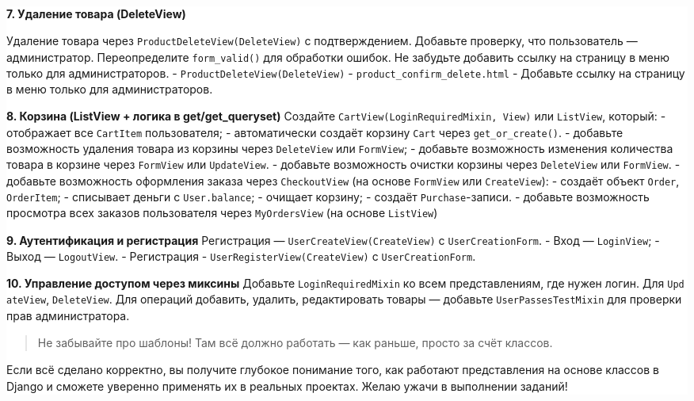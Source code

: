 **7. Удаление товара (DeleteView)**

Удаление товара через `ProductDeleteView(DeleteView)` с подтверждением. Добавьте проверку, что пользователь — администратор. 
Переопределите `form_valid()` для обработки ошибок. Не забудьте добавить ссылку на страницу в меню только для администраторов.
    - `ProductDeleteView(DeleteView)`
    - `product_confirm_delete.html`
    - Добавьте ссылку на страницу в меню только для администраторов.

**8. Корзина (ListView + логика в get/get_queryset)**
Создайте `CartView(LoginRequiredMixin, View)` или `ListView`, который:
    - отображает все `CartItem` пользователя;
    - автоматически создаёт корзину `Cart` через `get_or_create()`.
    - добавьте возможность удаления товара из корзины через `DeleteView` или `FormView`;
    - добавьте возможность изменения количества товара в корзине через `FormView` или `UpdateView`.
    - добавьте возможность очистки корзины через `DeleteView` или `FormView`.
    - добавьте возможность оформления заказа через `CheckoutView` (на основе `FormView` или `CreateView`):
        - создаёт объект `Order`, `OrderItem`;
        - списывает деньги с `User.balance`;
        - очищает корзину;
        - создаёт `Purchase`-записи.
        - добавьте возможность просмотра всех заказов пользователя через `MyOrdersView` (на основе `ListView`)

**9. Аутентификация и регистрация**
Регистрация — `UserCreateView(CreateView)` с `UserCreationForm`.
    - Вход — `LoginView`;
    - Выход — `LogoutView`.
    - Регистрация - `UserRegisterView(CreateView)` с `UserCreationForm`.

**10. Управление доступом через миксины**
Добавьте `LoginRequiredMixin` ко всем представлениям, где нужен логин. Для `UpdateView`, `DeleteView`. Для операций добавить, удалить, редактировать товары — добавьте `UserPassesTestMixin` для проверки прав администратора.

> Не забывайте про шаблоны! Там всё должно работать — как раньше, просто за счёт классов.

Если всё сделано корректно, вы получите глубокое понимание того, как работают представления на основе классов в Django и сможете уверенно применять их в реальных проектах. Желаю ужачи в выполнении заданий!
